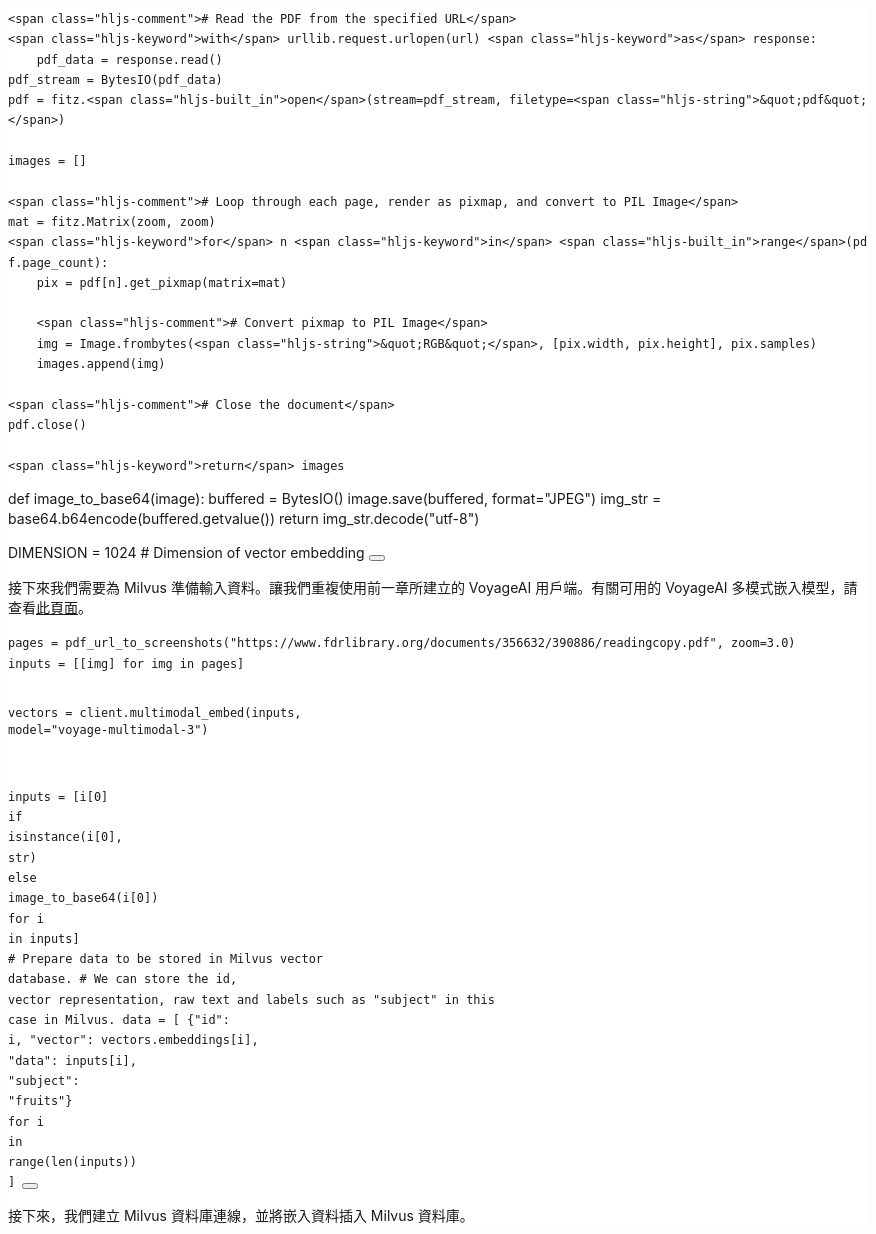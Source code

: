     <span class="hljs-comment"># Read the PDF from the specified URL</span>
    <span class="hljs-keyword">with</span> urllib.request.urlopen(url) <span class="hljs-keyword">as</span> response:
        pdf_data = response.read()
    pdf_stream = BytesIO(pdf_data)
    pdf = fitz.<span class="hljs-built_in">open</span>(stream=pdf_stream, filetype=<span class="hljs-string">&quot;pdf&quot;</span>)

    images = []

    <span class="hljs-comment"># Loop through each page, render as pixmap, and convert to PIL Image</span>
    mat = fitz.Matrix(zoom, zoom)
    <span class="hljs-keyword">for</span> n <span class="hljs-keyword">in</span> <span class="hljs-built_in">range</span>(pdf.page_count):
        pix = pdf[n].get_pixmap(matrix=mat)

        <span class="hljs-comment"># Convert pixmap to PIL Image</span>
        img = Image.frombytes(<span class="hljs-string">&quot;RGB&quot;</span>, [pix.width, pix.height], pix.samples)
        images.append(img)

    <span class="hljs-comment"># Close the document</span>
    pdf.close()

    <span class="hljs-keyword">return</span> images


<span class="hljs-keyword">def</span> <span class="hljs-title function_">image_to_base64</span>(<span class="hljs-params">image</span>):
    buffered = BytesIO()
    image.save(buffered, <span class="hljs-built_in">format</span>=<span class="hljs-string">&quot;JPEG&quot;</span>)
    img_str = base64.b64encode(buffered.getvalue())
    <span class="hljs-keyword">return</span> img_str.decode(<span class="hljs-string">&quot;utf-8&quot;</span>)

DIMENSION = <span class="hljs-number">1024</span>  <span class="hljs-comment"># Dimension of vector embedding</span>
<button class="copy-code-btn"></button></code></pre>
<p>接下來我們需要為 Milvus 準備輸入資料。讓我們重複使用前一章所建立的 VoyageAI 用戶端。有關可用的 VoyageAI 多模式嵌入模型，請查看<a href="https://docs.voyageai.com/docs/multimodal-embeddings">此頁面</a>。</p>
<pre><code translate="no" class="language-python">pages = pdf_url_to_screenshots(<span class="hljs-string">&quot;https://www.fdrlibrary.org/documents/356632/390886/readingcopy.pdf&quot;</span>, zoom=<span class="hljs-number">3.0</span>)
inputs = [[img] <span class="hljs-keyword">for</span> img <span class="hljs-keyword">in</span> pages]

vectors = client.multimodal_embed(inputs, model=<span class="hljs-string">&quot;voyage-multimodal-3&quot;</span>)

inputs = [i[<span class="hljs-number">0</span>] <span class="hljs-keyword">if</span> <span class="hljs-built_in">isinstance</span>(i[<span class="hljs-number">0</span>], <span class="hljs-built_in">str</span>) <span class="hljs-keyword">else</span> image_to_base64(i[<span class="hljs-number">0</span>]) <span class="hljs-keyword">for</span> i <span class="hljs-keyword">in</span> inputs]
<span class="hljs-comment"># Prepare data to be stored in Milvus vector database.</span>
<span class="hljs-comment"># We can store the id, vector representation, raw text and labels such as &quot;subject&quot; in this case in Milvus.</span>
data = [
    {<span class="hljs-string">&quot;id&quot;</span>: i, <span class="hljs-string">&quot;vector&quot;</span>: vectors.embeddings[i], <span class="hljs-string">&quot;data&quot;</span>: inputs[i], <span class="hljs-string">&quot;subject&quot;</span>: <span class="hljs-string">&quot;fruits&quot;</span>}
    <span class="hljs-keyword">for</span> i <span class="hljs-keyword">in</span> <span class="hljs-built_in">range</span>(<span class="hljs-built_in">len</span>(inputs))
]
<button class="copy-code-btn"></button></code></pre>
<p>接下來，我們建立 Milvus 資料庫連線，並將嵌入資料插入 Milvus 資料庫。</p>